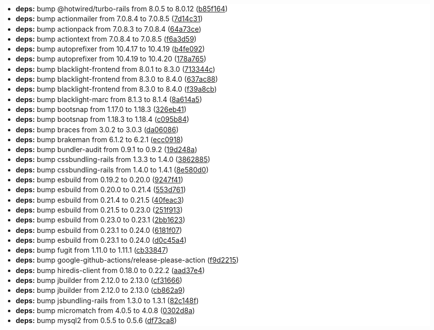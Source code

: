 * **deps:** bump @hotwired/turbo-rails from 8.0.5 to 8.0.12 ([b85f164](https://github.com/nla/nla-blacklight/commit/b85f1643d46d5ca4dba3245e79a203b86d20886c))
* **deps:** bump actionmailer from 7.0.8.4 to 7.0.8.5 ([7d14c31](https://github.com/nla/nla-blacklight/commit/7d14c3170189ee2151d24b7b52975403914f4142))
* **deps:** bump actionpack from 7.0.8.3 to 7.0.8.4 ([64a73ce](https://github.com/nla/nla-blacklight/commit/64a73ce8d6c9218be1660ba87ce4f5101d19b415))
* **deps:** bump actiontext from 7.0.8.4 to 7.0.8.5 ([f6a3d59](https://github.com/nla/nla-blacklight/commit/f6a3d5900322db490d9b501d9c5553fd280ad01b))
* **deps:** bump autoprefixer from 10.4.17 to 10.4.19 ([b4fe092](https://github.com/nla/nla-blacklight/commit/b4fe0921bb5dc0d310c72b098f1bfee945ad0297))
* **deps:** bump autoprefixer from 10.4.19 to 10.4.20 ([178a765](https://github.com/nla/nla-blacklight/commit/178a7659a9d37351bbfb621cd17cce21eec66c40))
* **deps:** bump blacklight-frontend from 8.0.1 to 8.3.0 ([713344c](https://github.com/nla/nla-blacklight/commit/713344c3d7f0b052588347d96a60dcdf5219400a))
* **deps:** bump blacklight-frontend from 8.3.0 to 8.4.0 ([637ac88](https://github.com/nla/nla-blacklight/commit/637ac88928ccd24677df8449bbc39778344394f0))
* **deps:** bump blacklight-frontend from 8.3.0 to 8.4.0 ([f39a8cb](https://github.com/nla/nla-blacklight/commit/f39a8cb720486d21987061e1bcd33513bd360913))
* **deps:** bump blacklight-marc from 8.1.3 to 8.1.4 ([8a614a5](https://github.com/nla/nla-blacklight/commit/8a614a5f5ee2da3aaa5682fa91b0ac68ea0b8819))
* **deps:** bump bootsnap from 1.17.0 to 1.18.3 ([326eb41](https://github.com/nla/nla-blacklight/commit/326eb41da0210c043ec1e96ae40828f79049a04e))
* **deps:** bump bootsnap from 1.18.3 to 1.18.4 ([c095b84](https://github.com/nla/nla-blacklight/commit/c095b8438cf602de2d8213a168603529d74ecf7f))
* **deps:** bump braces from 3.0.2 to 3.0.3 ([da06086](https://github.com/nla/nla-blacklight/commit/da060869b79f658a2bb2c613724a4f0a949ba4f2))
* **deps:** bump brakeman from 6.1.2 to 6.2.1 ([ecc0918](https://github.com/nla/nla-blacklight/commit/ecc09186d074c156a62ff3f4a73c1377fa502f34))
* **deps:** bump bundler-audit from 0.9.1 to 0.9.2 ([19d248a](https://github.com/nla/nla-blacklight/commit/19d248a0d32ece86e31e8a7a889a34e519d7c09f))
* **deps:** bump cssbundling-rails from 1.3.3 to 1.4.0 ([3862885](https://github.com/nla/nla-blacklight/commit/3862885d89d68cb7922797ff5ba585fc7143f281))
* **deps:** bump cssbundling-rails from 1.4.0 to 1.4.1 ([8e580d0](https://github.com/nla/nla-blacklight/commit/8e580d0d56e50e01c580523291a0258a11c986c0))
* **deps:** bump esbuild from 0.19.2 to 0.20.0 ([9247f41](https://github.com/nla/nla-blacklight/commit/9247f41e188d619bc1f35960110097c1212153c2))
* **deps:** bump esbuild from 0.20.0 to 0.21.4 ([553d761](https://github.com/nla/nla-blacklight/commit/553d7616ac461a6e84889616a30a1bc6e28ff64c))
* **deps:** bump esbuild from 0.21.4 to 0.21.5 ([40feac3](https://github.com/nla/nla-blacklight/commit/40feac31beb4f75b7f40ff633d1dd88df5cdc666))
* **deps:** bump esbuild from 0.21.5 to 0.23.0 ([251f913](https://github.com/nla/nla-blacklight/commit/251f91341cba8e7d70bd317e563e390a0a631236))
* **deps:** bump esbuild from 0.23.0 to 0.23.1 ([2bb1623](https://github.com/nla/nla-blacklight/commit/2bb1623cbd0ec2d677e7c6157d90ab201a248569))
* **deps:** bump esbuild from 0.23.1 to 0.24.0 ([6181f07](https://github.com/nla/nla-blacklight/commit/6181f07754d8aea11b8d465bcd5b4e2a8c43e923))
* **deps:** bump esbuild from 0.23.1 to 0.24.0 ([d0c45a4](https://github.com/nla/nla-blacklight/commit/d0c45a4c8c75e8a784cd5a3f188d063f5d819aa0))
* **deps:** bump fugit from 1.11.0 to 1.11.1 ([cb33847](https://github.com/nla/nla-blacklight/commit/cb338471debd7ee439b8cff8ec04ed59a28119ff))
* **deps:** bump google-github-actions/release-please-action ([f9d2215](https://github.com/nla/nla-blacklight/commit/f9d2215939afd22f14c33a06d32595d928d4c2c5))
* **deps:** bump hiredis-client from 0.18.0 to 0.22.2 ([aad37e4](https://github.com/nla/nla-blacklight/commit/aad37e415e45a080e7f09186b9cf89e29b457e6b))
* **deps:** bump jbuilder from 2.12.0 to 2.13.0 ([cf31666](https://github.com/nla/nla-blacklight/commit/cf316663ca9ecbf7dbae0eadbd55890cca112ceb))
* **deps:** bump jbuilder from 2.12.0 to 2.13.0 ([cb862a9](https://github.com/nla/nla-blacklight/commit/cb862a9484c758c3b859fd7bc9351b5a3243973e))
* **deps:** bump jsbundling-rails from 1.3.0 to 1.3.1 ([82c148f](https://github.com/nla/nla-blacklight/commit/82c148fe8cc84bf23cbd4a7402186d73d4a910ee))
* **deps:** bump micromatch from 4.0.5 to 4.0.8 ([0302d8a](https://github.com/nla/nla-blacklight/commit/0302d8a9ec7b30dbc56911e7f01f524a891f13bb))
* **deps:** bump mysql2 from 0.5.5 to 0.5.6 ([df73ca8](https://github.com/nla/nla-blacklight/commit/df73ca87a6af3e877ec7f76238616474922ee4f8))
